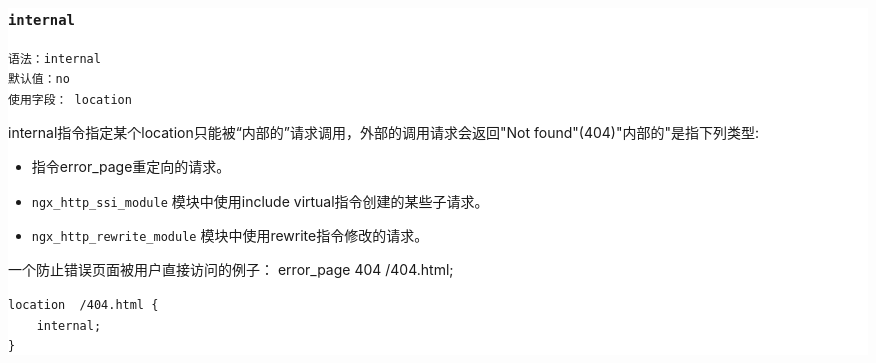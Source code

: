 ### `internal`

```
语法：internal   
默认值：no 
使用字段： location 
```
internal指令指定某个location只能被“内部的”请求调用，外部的调用请求会返回"Not found"(404)"内部的"是指下列类型:
  
*  指令error_page重定向的请求。
  
* `ngx_http_ssi_module` 模块中使用include virtual指令创建的某些子请求。
  
* `ngx_http_rewrite_module` 模块中使用rewrite指令修改的请求。 

 
一个防止错误页面被用户直接访问的例子：
error_page 404 /404.html;

```  
location  /404.html {
	internal;
}
```
